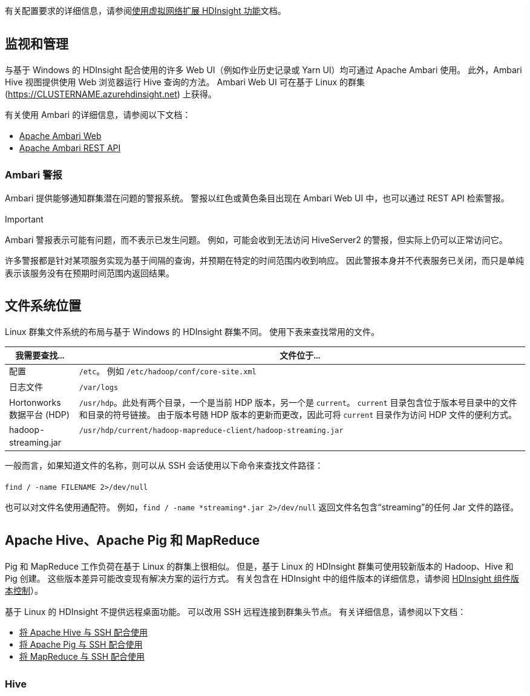 有关配置要求的详细信息，请参阅[使用虚拟网络扩展 HDInsight 功能](hdinsight-extend-hadoop-virtual-network.md)文档。

## <a name="management-and-monitoring"></a>监视和管理

与基于 Windows 的 HDInsight 配合使用的许多 Web UI（例如作业历史记录或 Yarn UI）均可通过 Apache Ambari 使用。 此外，Ambari Hive 视图提供使用 Web 浏览器运行 Hive 查询的方法。 Ambari Web UI 可在基于 Linux 的群集 (https://CLUSTERNAME.azurehdinsight.net) 上获得。

有关使用 Ambari 的详细信息，请参阅以下文档：

* [Apache Ambari Web](hdinsight-hadoop-manage-ambari.md)
* [Apache Ambari REST API](hdinsight-hadoop-manage-ambari-rest-api.md)

### <a name="ambari-alerts"></a>Ambari 警报

Ambari 提供能够通知群集潜在问题的警报系统。 警报以红色或黄色条目出现在 Ambari Web UI 中，也可以通过 REST API 检索警报。

> [!IMPORTANT]  
> Ambari 警报表示可能有问题，而不表示已发生问题。 例如，可能会收到无法访问 HiveServer2 的警报，但实际上仍可以正常访问它。
>
> 许多警报都是针对某项服务实现为基于间隔的查询，并预期在特定的时间范围内收到响应。 因此警报本身并不代表服务已关闭，而只是单纯表示该服务没有在预期时间范围内返回结果。

## <a name="file-system-locations"></a>文件系统位置

Linux 群集文件系统的布局与基于 Windows 的 HDInsight 群集不同。 使用下表来查找常用的文件。

| 我需要查找... | 文件位于... |
| --- | --- |
| 配置 |`/etc`。 例如 `/etc/hadoop/conf/core-site.xml` |
| 日志文件 |`/var/logs` |
| Hortonworks 数据平台 (HDP) |`/usr/hdp`。此处有两个目录，一个是当前 HDP 版本，另一个是 `current`。 `current` 目录包含位于版本号目录中的文件和目录的符号链接。 由于版本号随 HDP 版本的更新而更改，因此可将 `current` 目录作为访问 HDP 文件的便利方式。 |
| hadoop-streaming.jar |`/usr/hdp/current/hadoop-mapreduce-client/hadoop-streaming.jar` |

一般而言，如果知道文件的名称，则可以从 SSH 会话使用以下命令来查找文件路径：

    find / -name FILENAME 2>/dev/null

也可以对文件名使用通配符。 例如，`find / -name *streaming*.jar 2>/dev/null` 返回文件名包含“streaming”的任何 Jar 文件的路径。

## <a name="apache-hive-apache-pig-and-mapreduce"></a>Apache Hive、Apache Pig 和 MapReduce

Pig 和 MapReduce 工作负荷在基于 Linux 的群集上很相似。 但是，基于 Linux 的 HDInsight 群集可使用较新版本的 Hadoop、Hive 和 Pig 创建。 这些版本差异可能改变现有解决方案的运行方式。 有关包含在 HDInsight 中的组件版本的详细信息，请参阅 [HDInsight 组件版本控制](hdinsight-component-versioning.md)）。

基于 Linux 的 HDInsight 不提供远程桌面功能。 可以改用 SSH 远程连接到群集头节点。 有关详细信息，请参阅以下文档：

* [将 Apache Hive 与 SSH 配合使用](hdinsight-hadoop-use-hive-ssh.md)
* [将 Apache Pig 与 SSH 配合使用](hadoop/apache-hadoop-use-pig-ssh.md)
* [将 MapReduce 与 SSH 配合使用](hadoop/apache-hadoop-use-mapreduce-ssh.md)

### <a name="hive"></a>Hive
